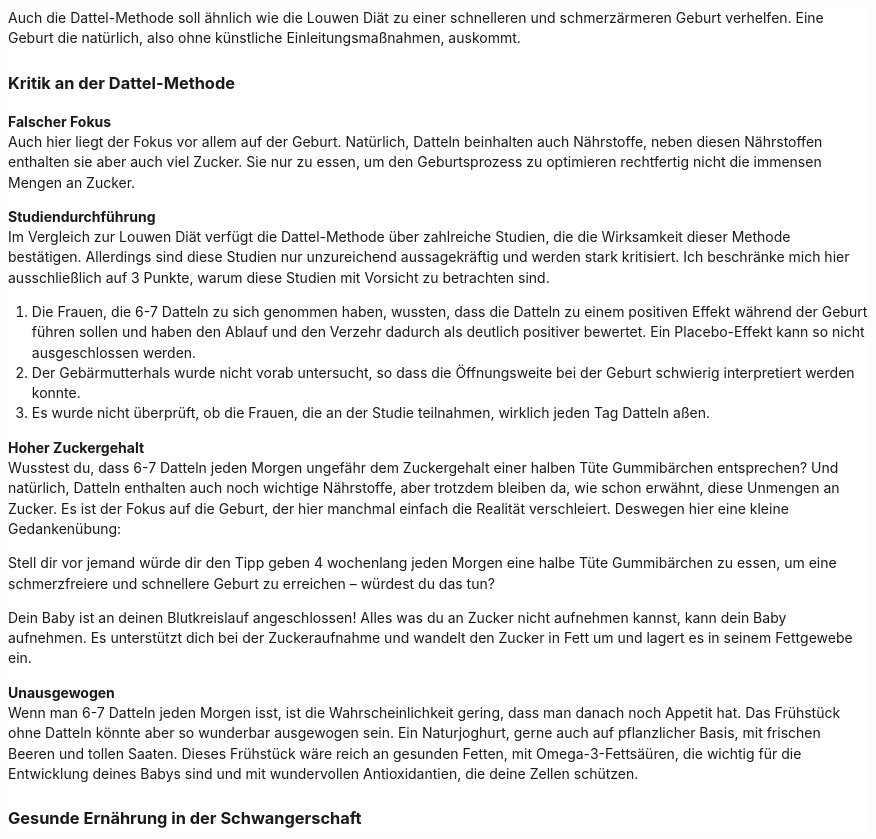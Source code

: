 Auch die Dattel-Methode soll ähnlich wie die Louwen Diät zu einer
schnelleren und schmerzärmeren Geburt verhelfen. Eine Geburt die natürlich,
also ohne künstliche Einleitungsmaßnahmen, auskommt.

###  Kritik an der Dattel-Methode

**Falscher Fokus**  
Auch hier liegt der Fokus vor allem auf der Geburt. Natürlich, Datteln
beinhalten auch Nährstoffe, neben diesen Nährstoffen enthalten sie aber auch
viel Zucker. Sie nur zu essen, um den Geburtsprozess zu optimieren rechtfertig
nicht die immensen Mengen an Zucker.

**Studiendurchführung**  
Im Vergleich zur Louwen Diät verfügt die Dattel-Methode über zahlreiche
Studien, die die Wirksamkeit dieser Methode bestätigen. Allerdings sind diese
Studien nur unzureichend aussagekräftig und werden stark kritisiert. Ich
beschränke mich hier ausschließlich auf 3 Punkte, warum diese Studien mit
Vorsicht zu betrachten sind.

  1. Die Frauen, die 6-7 Datteln zu sich genommen haben, wussten, dass die Datteln zu einem positiven Effekt während der Geburt führen sollen und haben den Ablauf und den Verzehr dadurch als deutlich positiver bewertet. Ein Placebo-Effekt kann so nicht ausgeschlossen werden.
  2. Der Gebärmutterhals wurde nicht vorab untersucht, so dass die Öffnungsweite bei der Geburt schwierig interpretiert werden konnte.
  3. Es wurde nicht überprüft, ob die Frauen, die an der Studie teilnahmen, wirklich jeden Tag Datteln aßen.

**Hoher Zuckergehalt**  
Wusstest du, dass 6-7 Datteln jeden Morgen ungefähr dem Zuckergehalt einer
halben Tüte Gummibärchen entsprechen? Und natürlich, Datteln enthalten auch
noch wichtige Nährstoffe, aber trotzdem bleiben da, wie schon erwähnt, diese
Unmengen an Zucker. Es ist der Fokus auf die Geburt, der hier manchmal einfach
die Realität verschleiert. Deswegen hier eine kleine Gedankenübung:

Stell dir vor jemand würde dir den Tipp geben 4 wochenlang jeden Morgen eine
halbe Tüte Gummibärchen zu essen, um eine schmerzfreiere und schnellere
Geburt zu erreichen – würdest du das tun?

Dein Baby ist an deinen Blutkreislauf angeschlossen! Alles was du an Zucker
nicht aufnehmen kannst, kann dein Baby aufnehmen. Es unterstützt dich bei der
Zuckeraufnahme und wandelt den Zucker in Fett um und lagert es in seinem
Fettgewebe ein.

**Unausgewogen**  
Wenn man 6-7 Datteln jeden Morgen isst, ist die Wahrscheinlichkeit gering,
dass man danach noch Appetit hat. Das Frühstück ohne Datteln könnte aber so
wunderbar ausgewogen sein. Ein Naturjoghurt, gerne auch auf pflanzlicher
Basis, mit frischen Beeren und tollen Saaten. Dieses Frühstück wäre reich
an gesunden Fetten, mit Omega-3-Fettsäüren, die wichtig für die Entwicklung
deines Babys sind und mit wundervollen Antioxidantien, die deine Zellen
schützen.

###  Gesunde Ernährung in der Schwangerschaft
